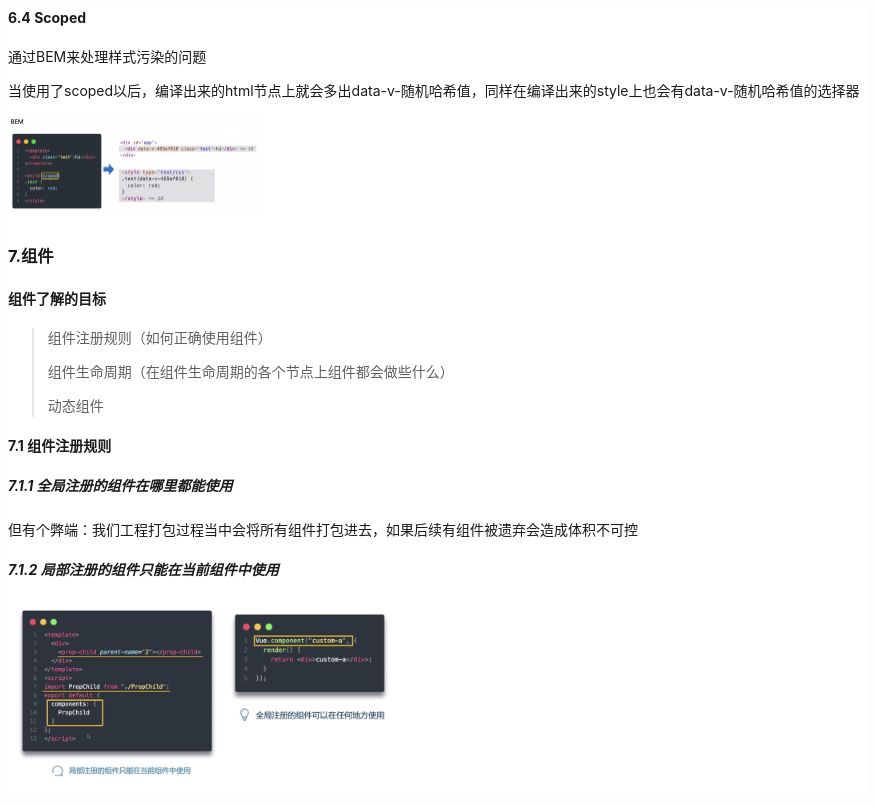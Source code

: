 #### 6.4 Scoped

通过BEM来处理样式污染的问题

当使用了scoped以后，编译出来的html节点上就会多出data-v-随机哈希值，同样在编译出来的style上也会有data-v-随机哈希值的选择器

<img src="../VUE2.0.assets/image-20211125154118770.png" alt="image-20211125154118770" style="zoom:25%;" align=""/>

### 7.组件

#### 组件了解的目标

> 组件注册规则（如何正确使用组件）
>
> 组件生命周期（在组件生命周期的各个节点上组件都会做些什么）
>
> 动态组件

####  7.1 组件注册规则

##### 7.1.1 全局注册的组件在哪里都能使用

但有个弊端：我们工程打包过程当中会将所有组件打包进去，如果后续有组件被遗弃会造成体积不可控

##### 7.1.2 局部注册的组件只能在当前组件中使用

<img src="../VUE2.0.assets/image-20211125155931170.png" alt="image-20211125155931170" style="zoom: 40%;" align=""/>
